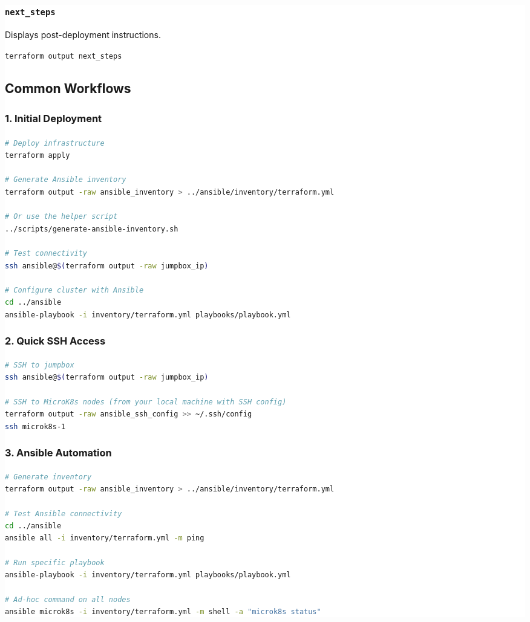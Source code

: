 ### `next_steps`

Displays post-deployment instructions.

```bash
terraform output next_steps
```

## Common Workflows

### 1. Initial Deployment

```bash
# Deploy infrastructure
terraform apply

# Generate Ansible inventory
terraform output -raw ansible_inventory > ../ansible/inventory/terraform.yml

# Or use the helper script
../scripts/generate-ansible-inventory.sh

# Test connectivity
ssh ansible@$(terraform output -raw jumpbox_ip)

# Configure cluster with Ansible
cd ../ansible
ansible-playbook -i inventory/terraform.yml playbooks/playbook.yml
```

### 2. Quick SSH Access

```bash
# SSH to jumpbox
ssh ansible@$(terraform output -raw jumpbox_ip)

# SSH to MicroK8s nodes (from your local machine with SSH config)
terraform output -raw ansible_ssh_config >> ~/.ssh/config
ssh microk8s-1
```

### 3. Ansible Automation

```bash
# Generate inventory
terraform output -raw ansible_inventory > ../ansible/inventory/terraform.yml

# Test Ansible connectivity
cd ../ansible
ansible all -i inventory/terraform.yml -m ping

# Run specific playbook
ansible-playbook -i inventory/terraform.yml playbooks/playbook.yml

# Ad-hoc command on all nodes
ansible microk8s -i inventory/terraform.yml -m shell -a "microk8s status"
```

